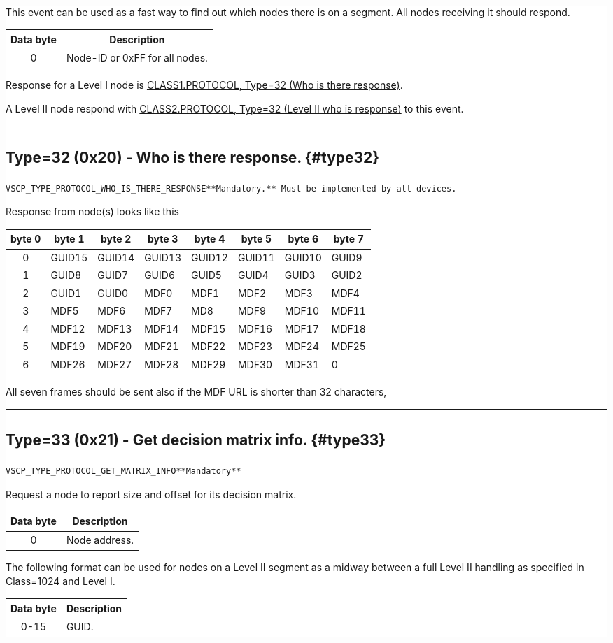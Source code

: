 This event can be used as a fast way to find out which nodes there is on a segment. All nodes receiving it should respond. 

 | Data byte | Description | 
 | :---------: | ----------- | 
 | 0 | Node-ID or 0xFF for all nodes. | 

Response for a Level I node is [CLASS1.PROTOCOL, Type=32 (Who is there response)](./class1.prototocol.md#type32).
    
A Level II node respond with [CLASS2.PROTOCOL, Type=32 (Level II who is response)](./class2.protocol.md#type32) to this event.


----

## Type=32 (0x20) - Who is there response. {#type32}
    VSCP_TYPE_PROTOCOL_WHO_IS_THERE_RESPONSE**Mandatory.** Must be implemented by all devices.

Response from node(s) looks like this 

 | byte 0 | byte 1 | byte 2 | byte 3 | byte 4 | byte 5 | byte 6 | byte 7 | 
 | :------: | ------ | ------ | ------ | ------ | ------ | ------ | ------ | 
 | 0      | GUID15 | GUID14 | GUID13 | GUID12 | GUID11 | GUID10 | GUID9  | 
 | 1      | GUID8  | GUID7  | GUID6  | GUID5  | GUID4  | GUID3  | GUID2  | 
 | 2      | GUID1  | GUID0  | MDF0   | MDF1   | MDF2   | MDF3   | MDF4   | 
 | 3      | MDF5   | MDF6   | MDF7   | MD8    | MDF9   | MDF10  | MDF11  | 
 | 4      | MDF12  | MDF13  | MDF14  | MDF15  | MDF16  | MDF17  | MDF18  | 
 | 5      | MDF19  | MDF20  | MDF21  | MDF22  | MDF23  | MDF24  | MDF25  | 
 | 6      | MDF26  | MDF27  | MDF28  | MDF29  | MDF30  | MDF31  | 0      | 


All seven frames should be sent also if the MDF URL is shorter than 32 characters,


----

## Type=33 (0x21) - Get decision matrix info. {#type33}
    VSCP_TYPE_PROTOCOL_GET_MATRIX_INFO**Mandatory**

Request a node to report size and offset for its decision matrix. 

 | Data byte | Description   | 
 | :---------: | -----------   | 
 | 0 | Node address. | 

The following format can be used for nodes on a Level II segment as a midway between a full Level II handling as specified in Class=1024 and Level I. 

 | Data byte | Description | 
 | :---------: | ----------- | 
 | 0-15 | GUID.       | 
